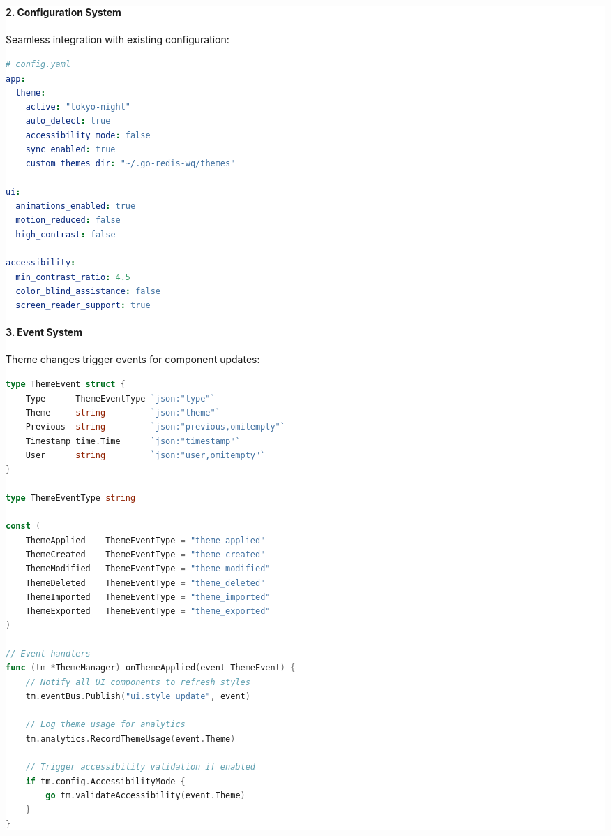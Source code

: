 #### 2. Configuration System

Seamless integration with existing configuration:

```yaml
# config.yaml
app:
  theme:
    active: "tokyo-night"
    auto_detect: true
    accessibility_mode: false
    sync_enabled: true
    custom_themes_dir: "~/.go-redis-wq/themes"

ui:
  animations_enabled: true
  motion_reduced: false
  high_contrast: false

accessibility:
  min_contrast_ratio: 4.5
  color_blind_assistance: false
  screen_reader_support: true
```

#### 3. Event System

Theme changes trigger events for component updates:

```go
type ThemeEvent struct {
    Type      ThemeEventType `json:"type"`
    Theme     string         `json:"theme"`
    Previous  string         `json:"previous,omitempty"`
    Timestamp time.Time      `json:"timestamp"`
    User      string         `json:"user,omitempty"`
}

type ThemeEventType string

const (
    ThemeApplied    ThemeEventType = "theme_applied"
    ThemeCreated    ThemeEventType = "theme_created"
    ThemeModified   ThemeEventType = "theme_modified"
    ThemeDeleted    ThemeEventType = "theme_deleted"
    ThemeImported   ThemeEventType = "theme_imported"
    ThemeExported   ThemeEventType = "theme_exported"
)

// Event handlers
func (tm *ThemeManager) onThemeApplied(event ThemeEvent) {
    // Notify all UI components to refresh styles
    tm.eventBus.Publish("ui.style_update", event)

    // Log theme usage for analytics
    tm.analytics.RecordThemeUsage(event.Theme)

    // Trigger accessibility validation if enabled
    if tm.config.AccessibilityMode {
        go tm.validateAccessibility(event.Theme)
    }
}
```
